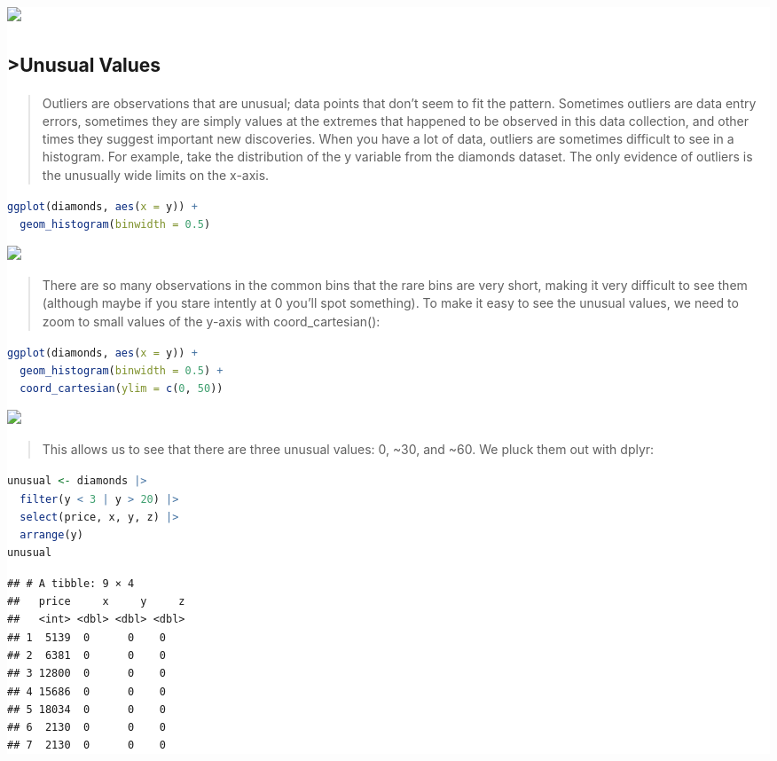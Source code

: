 ![](EDA_files/figure-gfm/unnamed-chunk-3-1.png)

## \>Unusual Values

> Outliers are observations that are unusual; data points that don’t
> seem to fit the pattern. Sometimes outliers are data entry errors,
> sometimes they are simply values at the extremes that happened to be
> observed in this data collection, and other times they suggest
> important new discoveries. When you have a lot of data, outliers are
> sometimes difficult to see in a histogram. For example, take the
> distribution of the y variable from the diamonds dataset. The only
> evidence of outliers is the unusually wide limits on the x-axis.

``` r
ggplot(diamonds, aes(x = y)) + 
  geom_histogram(binwidth = 0.5)
```

![](EDA_files/figure-gfm/unnamed-chunk-4-1.png)

> There are so many observations in the common bins that the rare bins
> are very short, making it very difficult to see them (although maybe
> if you stare intently at 0 you’ll spot something). To make it easy to
> see the unusual values, we need to zoom to small values of the y-axis
> with coord_cartesian():

``` r
ggplot(diamonds, aes(x = y)) + 
  geom_histogram(binwidth = 0.5) +
  coord_cartesian(ylim = c(0, 50))
```

![](EDA_files/figure-gfm/unnamed-chunk-5-1.png)

> This allows us to see that there are three unusual values: 0, ~30, and
> ~60. We pluck them out with dplyr:

``` r
unusual <- diamonds |> 
  filter(y < 3 | y > 20) |> 
  select(price, x, y, z) |>
  arrange(y)
unusual
```

    ## # A tibble: 9 × 4
    ##   price     x     y     z
    ##   <int> <dbl> <dbl> <dbl>
    ## 1  5139  0      0    0   
    ## 2  6381  0      0    0   
    ## 3 12800  0      0    0   
    ## 4 15686  0      0    0   
    ## 5 18034  0      0    0   
    ## 6  2130  0      0    0   
    ## 7  2130  0      0    0   